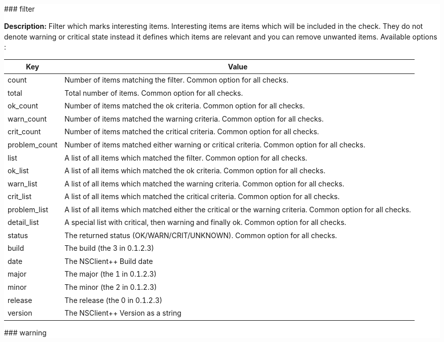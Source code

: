 
<a name="check_nscp_version_filter"/>
### filter



**Description:**
Filter which marks interesting items.
Interesting items are items which will be included in the check.
They do not denote warning or critical state instead it defines which items are relevant and you can remove unwanted items.
Available options : 

| Key           | Value                                                                                                         |
|---------------|---------------------------------------------------------------------------------------------------------------|
| count         | Number of items matching the filter. Common option for all checks.                                            |
| total         |  Total number of items. Common option for all checks.                                                         |
| ok_count      |  Number of items matched the ok criteria. Common option for all checks.                                       |
| warn_count    |  Number of items matched the warning criteria. Common option for all checks.                                  |
| crit_count    |  Number of items matched the critical criteria. Common option for all checks.                                 |
| problem_count |  Number of items matched either warning or critical criteria. Common option for all checks.                   |
| list          |  A list of all items which matched the filter. Common option for all checks.                                  |
| ok_list       |  A list of all items which matched the ok criteria. Common option for all checks.                             |
| warn_list     |  A list of all items which matched the warning criteria. Common option for all checks.                        |
| crit_list     |  A list of all items which matched the critical criteria. Common option for all checks.                       |
| problem_list  |  A list of all items which matched either the critical or the warning criteria. Common option for all checks. |
| detail_list   |  A special list with critical, then warning and finally ok. Common option for all checks.                     |
| status        |  The returned status (OK/WARN/CRIT/UNKNOWN). Common option for all checks.                                    |
| build         | The build (the 3 in 0.1.2.3)                                                                                  |
| date          | The NSClient++ Build date                                                                                     |
| major         | The major (the 1 in 0.1.2.3)                                                                                  |
| minor         | The minor (the 2 in 0.1.2.3)                                                                                  |
| release       | The release (the 0 in 0.1.2.3)                                                                                |
| version       | The NSClient++ Version as a string                                                                            |







<a name="check_nscp_version_warning"/>
### warning
